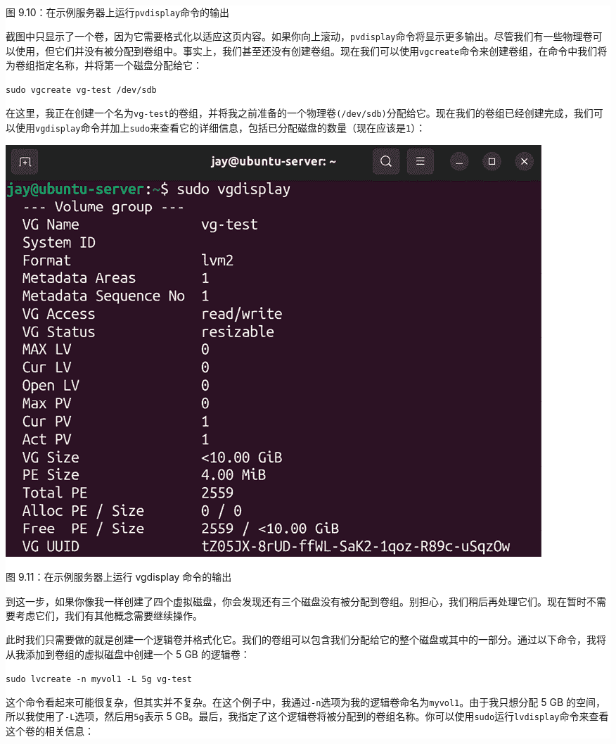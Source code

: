 图 9.10：在示例服务器上运行`pvdisplay`命令的输出

截图中只显示了一个卷，因为它需要格式化以适应这页内容。如果你向上滚动，`pvdisplay`命令将显示更多输出。尽管我们有一些物理卷可以使用，但它们并没有被分配到卷组中。事实上，我们甚至还没有创建卷组。现在我们可以使用`vgcreate`命令来创建卷组，在命令中我们将为卷组指定名称，并将第一个磁盘分配给它：

```
sudo vgcreate vg-test /dev/sdb 
```

在这里，我正在创建一个名为`vg-test`的卷组，并将我之前准备的一个物理卷`(/dev/sdb)`分配给它。现在我们的卷组已经创建完成，我们可以使用`vgdisplay`命令并加上`sudo`来查看它的详细信息，包括已分配磁盘的数量（现在应该是`1`）：

![](img/B18425_09_11.png)

图 9.11：在示例服务器上运行 vgdisplay 命令的输出

到这一步，如果你像我一样创建了四个虚拟磁盘，你会发现还有三个磁盘没有被分配到卷组。别担心，我们稍后再处理它们。现在暂时不需要考虑它们，我们有其他概念需要继续操作。

此时我们只需要做的就是创建一个逻辑卷并格式化它。我们的卷组可以包含我们分配给它的整个磁盘或其中的一部分。通过以下命令，我将从我添加到卷组的虚拟磁盘中创建一个 5 GB 的逻辑卷：

```
sudo lvcreate -n myvol1 -L 5g vg-test 
```

这个命令看起来可能很复杂，但其实并不复杂。在这个例子中，我通过`-n`选项为我的逻辑卷命名为`myvol1`。由于我只想分配 5 GB 的空间，所以我使用了`-L`选项，然后用`5g`表示 5 GB。最后，我指定了这个逻辑卷将被分配到的卷组名称。你可以使用`sudo`运行`lvdisplay`命令来查看这个卷的相关信息：
